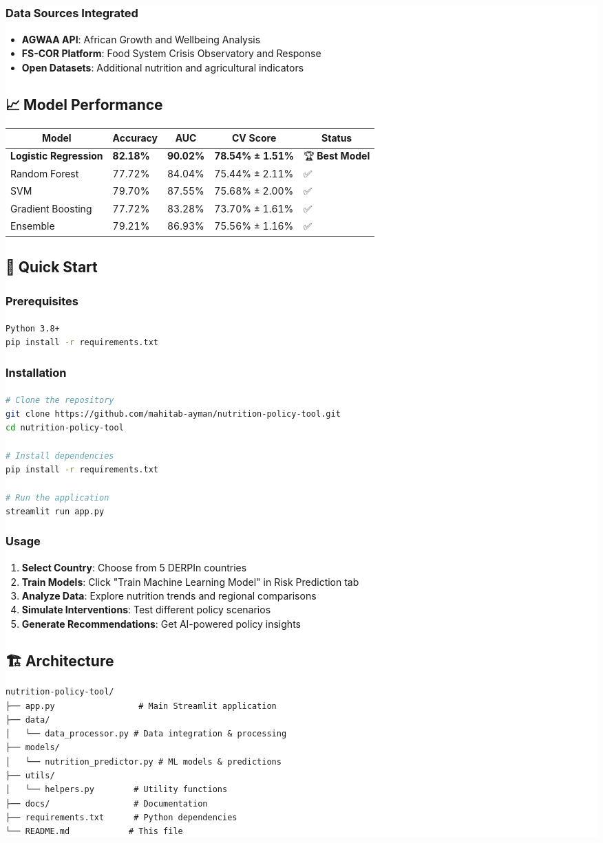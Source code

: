 ### **Data Sources Integrated**
- **AGWAA API**: African Growth and Wellbeing Analysis
- **FS-COR Platform**: Food System Crisis Observatory and Response
- **Open Datasets**: Additional nutrition and agricultural indicators

## 📈 **Model Performance**

| Model | Accuracy | AUC | CV Score | Status |
|-------|----------|-----|----------|---------|
| **Logistic Regression** | **82.18%** | **90.02%** | **78.54% ± 1.51%** | 🏆 **Best Model** |
| Random Forest | 77.72% | 84.04% | 75.44% ± 2.11% | ✅ |
| SVM | 79.70% | 87.55% | 75.68% ± 2.00% | ✅ |
| Gradient Boosting | 77.72% | 83.28% | 73.70% ± 1.61% | ✅ |
| Ensemble | 79.21% | 86.93% | 75.56% ± 1.16% | ✅ |

## 🚀 **Quick Start**

### **Prerequisites**
```bash
Python 3.8+
pip install -r requirements.txt
```

### **Installation**
```bash
# Clone the repository
git clone https://github.com/mahitab-ayman/nutrition-policy-tool.git
cd nutrition-policy-tool

# Install dependencies
pip install -r requirements.txt

# Run the application
streamlit run app.py
```

### **Usage**
1. **Select Country**: Choose from 5 DERPIn countries
2. **Train Models**: Click "Train Machine Learning Model" in Risk Prediction tab
3. **Analyze Data**: Explore nutrition trends and regional comparisons
4. **Simulate Interventions**: Test different policy scenarios
5. **Generate Recommendations**: Get AI-powered policy insights

## 🏗️ **Architecture**

```
nutrition-policy-tool/
├── app.py                 # Main Streamlit application
├── data/
│   └── data_processor.py # Data integration & processing
├── models/
│   └── nutrition_predictor.py # ML models & predictions
├── utils/
│   └── helpers.py        # Utility functions
├── docs/                 # Documentation
├── requirements.txt      # Python dependencies
└── README.md            # This file
```
